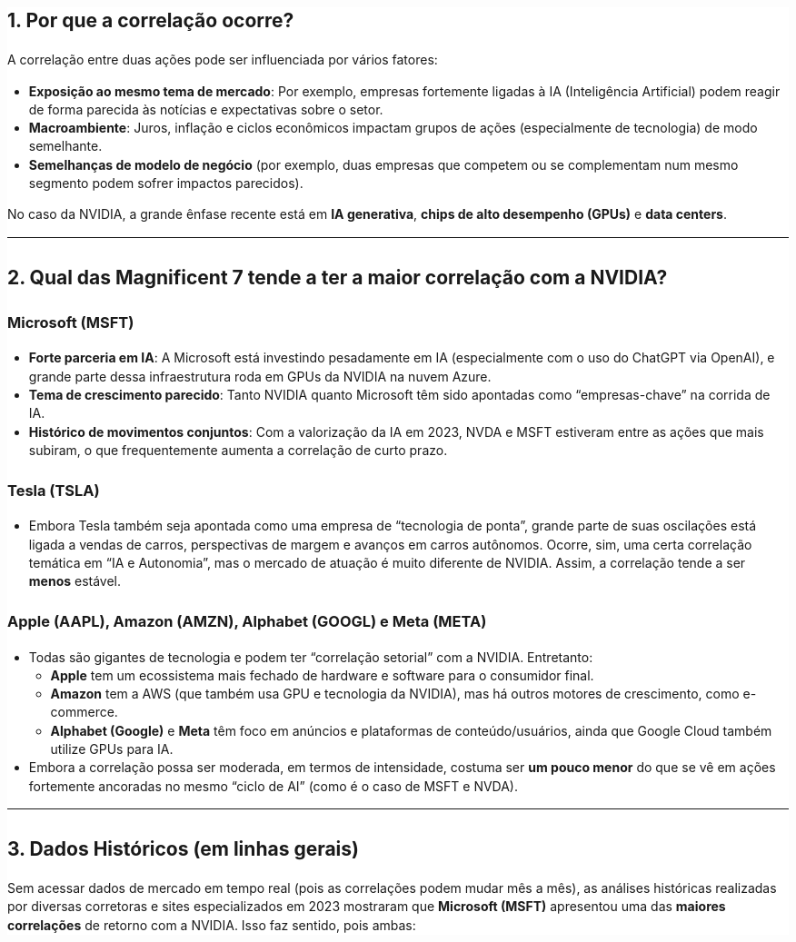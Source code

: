 
## 1. Por que a correlação ocorre?

A correlação entre duas ações pode ser influenciada por vários fatores:

- **Exposição ao mesmo tema de mercado**: Por exemplo, empresas fortemente ligadas à IA (Inteligência Artificial) podem reagir de forma parecida às notícias e expectativas sobre o setor.  
- **Macroambiente**: Juros, inflação e ciclos econômicos impactam grupos de ações (especialmente de tecnologia) de modo semelhante.  
- **Semelhanças de modelo de negócio** (por exemplo, duas empresas que competem ou se complementam num mesmo segmento podem sofrer impactos parecidos).

No caso da NVIDIA, a grande ênfase recente está em **IA generativa**, **chips de alto desempenho (GPUs)** e **data centers**.

---

## 2. Qual das Magnificent 7 tende a ter a maior correlação com a NVIDIA?

### Microsoft (MSFT)
- **Forte parceria em IA**: A Microsoft está investindo pesadamente em IA (especialmente com o uso do ChatGPT via OpenAI), e grande parte dessa infraestrutura roda em GPUs da NVIDIA na nuvem Azure.  
- **Tema de crescimento parecido**: Tanto NVIDIA quanto Microsoft têm sido apontadas como “empresas-chave” na corrida de IA.  
- **Histórico de movimentos conjuntos**: Com a valorização da IA em 2023, NVDA e MSFT estiveram entre as ações que mais subiram, o que frequentemente aumenta a correlação de curto prazo.

### Tesla (TSLA)
- Embora Tesla também seja apontada como uma empresa de “tecnologia de ponta”, grande parte de suas oscilações está ligada a vendas de carros, perspectivas de margem e avanços em carros autônomos. Ocorre, sim, uma certa correlação temática em “IA e Autonomia”, mas o mercado de atuação é muito diferente de NVIDIA. Assim, a correlação tende a ser **menos** estável.

### Apple (AAPL), Amazon (AMZN), Alphabet (GOOGL) e Meta (META)
- Todas são gigantes de tecnologia e podem ter “correlação setorial” com a NVIDIA. Entretanto:  
  - **Apple** tem um ecossistema mais fechado de hardware e software para o consumidor final.  
  - **Amazon** tem a AWS (que também usa GPU e tecnologia da NVIDIA), mas há outros motores de crescimento, como e-commerce.  
  - **Alphabet (Google)** e **Meta** têm foco em anúncios e plataformas de conteúdo/usuários, ainda que Google Cloud também utilize GPUs para IA.  
- Embora a correlação possa ser moderada, em termos de intensidade, costuma ser **um pouco menor** do que se vê em ações fortemente ancoradas no mesmo “ciclo de AI” (como é o caso de MSFT e NVDA).

---

## 3. Dados Históricos (em linhas gerais)

Sem acessar dados de mercado em tempo real (pois as correlações podem mudar mês a mês), as análises históricas realizadas por diversas corretoras e sites especializados em 2023 mostraram que **Microsoft (MSFT)** apresentou uma das **maiores correlações** de retorno com a NVIDIA. Isso faz sentido, pois ambas:
